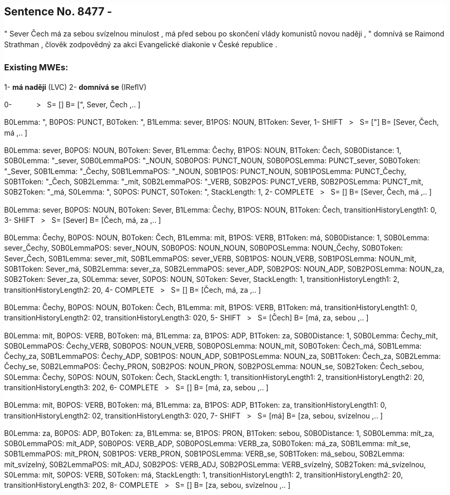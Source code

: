 ## Sentence No. 8477 - 
" Sever Čech má za sebou svízelnou minulost , má před sebou po skončení vlády komunistů novou naději , " domnívá se Raimond Strathman , člověk zodpovědný za akci Evangelické diakonie v České republice . 
### Existing MWEs: 
1- **má naději** (LVC)
2- **domnívá se** (IReflV)

0- &nbsp;&nbsp;&nbsp;&nbsp;&nbsp;&nbsp;&nbsp;&nbsp;&nbsp;&nbsp;&nbsp;>&nbsp;&nbsp;&nbsp;S= []   B= [", Sever, Čech ,.. ]

B0Lemma: ", B0POS: PUNCT, B0Token: ", B1Lemma: sever, B1POS: NOUN, B1Token: Sever, 1- SHIFT&nbsp;&nbsp;&nbsp;>&nbsp;&nbsp;&nbsp;S= ["]   B= [Sever, Čech, má ,.. ]

B0Lemma: sever, B0POS: NOUN, B0Token: Sever, B1Lemma: Čechy, B1POS: NOUN, B1Token: Čech, S0B0Distance: 1, S0B0Lemma: "_sever, S0B0LemmaPOS: "_NOUN, S0B0POS: PUNCT_NOUN, S0B0POSLemma: PUNCT_sever, S0B0Token: "_Sever, S0B1Lemma: "_Čechy, S0B1LemmaPOS: "_NOUN, S0B1POS: PUNCT_NOUN, S0B1POSLemma: PUNCT_Čechy, S0B1Token: "_Čech, S0B2Lemma: "_mít, S0B2LemmaPOS: "_VERB, S0B2POS: PUNCT_VERB, S0B2POSLemma: PUNCT_mít, S0B2Token: "_má, S0Lemma: ", S0POS: PUNCT, S0Token: ", StackLength: 1, 2- COMPLETE&nbsp;&nbsp;&nbsp;>&nbsp;&nbsp;&nbsp;S= []   B= [Sever, Čech, má ,.. ]

B0Lemma: sever, B0POS: NOUN, B0Token: Sever, B1Lemma: Čechy, B1POS: NOUN, B1Token: Čech, transitionHistoryLength1: 0, 3- SHIFT&nbsp;&nbsp;&nbsp;>&nbsp;&nbsp;&nbsp;S= [Sever]   B= [Čech, má, za ,.. ]

B0Lemma: Čechy, B0POS: NOUN, B0Token: Čech, B1Lemma: mít, B1POS: VERB, B1Token: má, S0B0Distance: 1, S0B0Lemma: sever_Čechy, S0B0LemmaPOS: sever_NOUN, S0B0POS: NOUN_NOUN, S0B0POSLemma: NOUN_Čechy, S0B0Token: Sever_Čech, S0B1Lemma: sever_mít, S0B1LemmaPOS: sever_VERB, S0B1POS: NOUN_VERB, S0B1POSLemma: NOUN_mít, S0B1Token: Sever_má, S0B2Lemma: sever_za, S0B2LemmaPOS: sever_ADP, S0B2POS: NOUN_ADP, S0B2POSLemma: NOUN_za, S0B2Token: Sever_za, S0Lemma: sever, S0POS: NOUN, S0Token: Sever, StackLength: 1, transitionHistoryLength1: 2, transitionHistoryLength2: 20, 4- COMPLETE&nbsp;&nbsp;&nbsp;>&nbsp;&nbsp;&nbsp;S= []   B= [Čech, má, za ,.. ]

B0Lemma: Čechy, B0POS: NOUN, B0Token: Čech, B1Lemma: mít, B1POS: VERB, B1Token: má, transitionHistoryLength1: 0, transitionHistoryLength2: 02, transitionHistoryLength3: 020, 5- SHIFT&nbsp;&nbsp;&nbsp;>&nbsp;&nbsp;&nbsp;S= [Čech]   B= [má, za, sebou ,.. ]

B0Lemma: mít, B0POS: VERB, B0Token: má, B1Lemma: za, B1POS: ADP, B1Token: za, S0B0Distance: 1, S0B0Lemma: Čechy_mít, S0B0LemmaPOS: Čechy_VERB, S0B0POS: NOUN_VERB, S0B0POSLemma: NOUN_mít, S0B0Token: Čech_má, S0B1Lemma: Čechy_za, S0B1LemmaPOS: Čechy_ADP, S0B1POS: NOUN_ADP, S0B1POSLemma: NOUN_za, S0B1Token: Čech_za, S0B2Lemma: Čechy_se, S0B2LemmaPOS: Čechy_PRON, S0B2POS: NOUN_PRON, S0B2POSLemma: NOUN_se, S0B2Token: Čech_sebou, S0Lemma: Čechy, S0POS: NOUN, S0Token: Čech, StackLength: 1, transitionHistoryLength1: 2, transitionHistoryLength2: 20, transitionHistoryLength3: 202, 6- COMPLETE&nbsp;&nbsp;&nbsp;>&nbsp;&nbsp;&nbsp;S= []   B= [má, za, sebou ,.. ]

B0Lemma: mít, B0POS: VERB, B0Token: má, B1Lemma: za, B1POS: ADP, B1Token: za, transitionHistoryLength1: 0, transitionHistoryLength2: 02, transitionHistoryLength3: 020, 7- SHIFT&nbsp;&nbsp;&nbsp;>&nbsp;&nbsp;&nbsp;S= [má]   B= [za, sebou, svízelnou ,.. ]

B0Lemma: za, B0POS: ADP, B0Token: za, B1Lemma: se, B1POS: PRON, B1Token: sebou, S0B0Distance: 1, S0B0Lemma: mít_za, S0B0LemmaPOS: mít_ADP, S0B0POS: VERB_ADP, S0B0POSLemma: VERB_za, S0B0Token: má_za, S0B1Lemma: mít_se, S0B1LemmaPOS: mít_PRON, S0B1POS: VERB_PRON, S0B1POSLemma: VERB_se, S0B1Token: má_sebou, S0B2Lemma: mít_svízelný, S0B2LemmaPOS: mít_ADJ, S0B2POS: VERB_ADJ, S0B2POSLemma: VERB_svízelný, S0B2Token: má_svízelnou, S0Lemma: mít, S0POS: VERB, S0Token: má, StackLength: 1, transitionHistoryLength1: 2, transitionHistoryLength2: 20, transitionHistoryLength3: 202, 8- COMPLETE&nbsp;&nbsp;&nbsp;>&nbsp;&nbsp;&nbsp;S= []   B= [za, sebou, svízelnou ,.. ]
